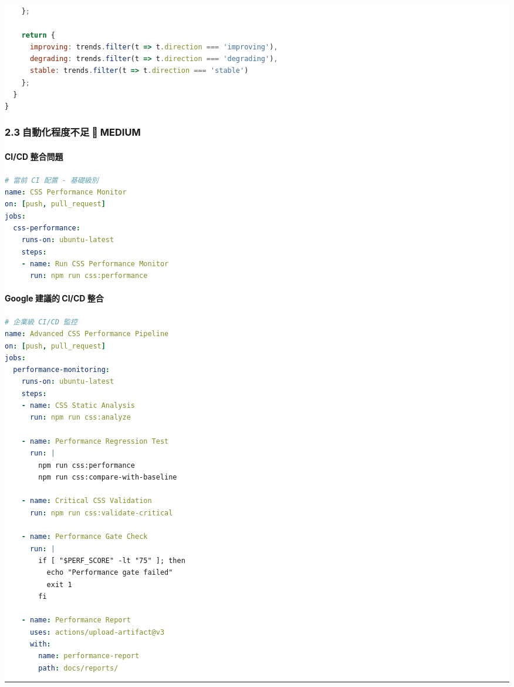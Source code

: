 ```javascript
    };
    
    return {
      improving: trends.filter(t => t.direction === 'improving'),
      degrading: trends.filter(t => t.direction === 'degrading'),
      stable: trends.filter(t => t.direction === 'stable')
    };
  }
}
```

### 2.3 自動化程度不足 🔴 **MEDIUM**

#### CI/CD 整合問題
```yaml
# 當前 CI 配置 - 基礎級別
name: CSS Performance Monitor
on: [push, pull_request]
jobs:
  css-performance:
    runs-on: ubuntu-latest
    steps:
    - name: Run CSS Performance Monitor
      run: npm run css:performance
```

#### Google 建議的 CI/CD 整合
```yaml
# 企業級 CI/CD 監控
name: Advanced CSS Performance Pipeline
on: [push, pull_request]
jobs:
  performance-monitoring:
    runs-on: ubuntu-latest
    steps:
    - name: CSS Static Analysis
      run: npm run css:analyze
      
    - name: Performance Regression Test
      run: |
        npm run css:performance
        npm run css:compare-with-baseline
        
    - name: Critical CSS Validation
      run: npm run css:validate-critical
      
    - name: Performance Gate Check
      run: |
        if [ "$PERF_SCORE" -lt "75" ]; then
          echo "Performance gate failed"
          exit 1
        fi
        
    - name: Performance Report
      uses: actions/upload-artifact@v3
      with:
        name: performance-report
        path: docs/reports/
```

---